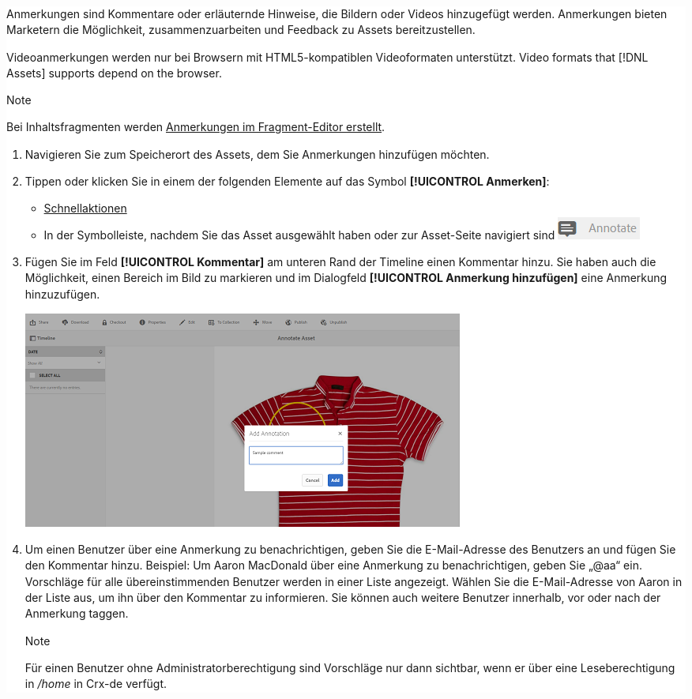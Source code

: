 Anmerkungen sind Kommentare oder erläuternde Hinweise, die Bildern oder Videos hinzugefügt werden. Anmerkungen bieten Marketern die Möglichkeit, zusammenzuarbeiten und Feedback zu Assets bereitzustellen.

Videoanmerkungen werden nur bei Browsern mit HTML5-kompatiblen Videoformaten unterstützt. Video formats that [!DNL Assets] supports depend on the browser.

>[!NOTE]
>
>Bei Inhaltsfragmenten werden [Anmerkungen im Fragment-Editor erstellt](/help/assets/content-fragments-variations.md#annotating-a-content-fragment).

1. Navigieren Sie zum Speicherort des Assets, dem Sie Anmerkungen hinzufügen möchten.
1. Tippen oder klicken Sie in einem der folgenden Elemente auf das Symbol **[!UICONTROL Anmerken]**:

   * [Schnellaktionen](/help/assets/managing-assets-touch-ui.md#quick-actions)
   * In der Symbolleiste, nachdem Sie das Asset ausgewählt haben  oder zur Asset-Seite navigiert sind
   ![Anmerkungssymbol](assets/chlimage_1-29.png)

1. Fügen Sie im Feld **[!UICONTROL Kommentar]** am unteren Rand der Timeline einen Kommentar hinzu. Sie haben auch die Möglichkeit, einen Bereich im Bild zu markieren und im Dialogfeld **[!UICONTROL Anmerkung hinzufügen]** eine Anmerkung hinzuzufügen.

   ![Kommentarfeld im Dialogfeld &quot;Hinzufügen Anmerkung&quot;](assets/chlimage_1-30.png)

1. Um einen Benutzer über eine Anmerkung zu benachrichtigen, geben Sie die E-Mail-Adresse des Benutzers an und fügen Sie den Kommentar hinzu. Beispiel: Um Aaron MacDonald über eine Anmerkung zu benachrichtigen, geben Sie „@aa“ ein. Vorschläge für alle übereinstimmenden Benutzer werden in einer Liste angezeigt. Wählen Sie die E-Mail-Adresse von Aaron in der Liste aus, um ihn über den Kommentar zu informieren. Sie können auch weitere Benutzer innerhalb, vor oder nach der Anmerkung taggen.

   >[!NOTE]
   >
   >Für einen Benutzer ohne Administratorberechtigung sind Vorschläge nur dann sichtbar, wenn er über eine Leseberechtigung in */home* in Crx-de verfügt.
